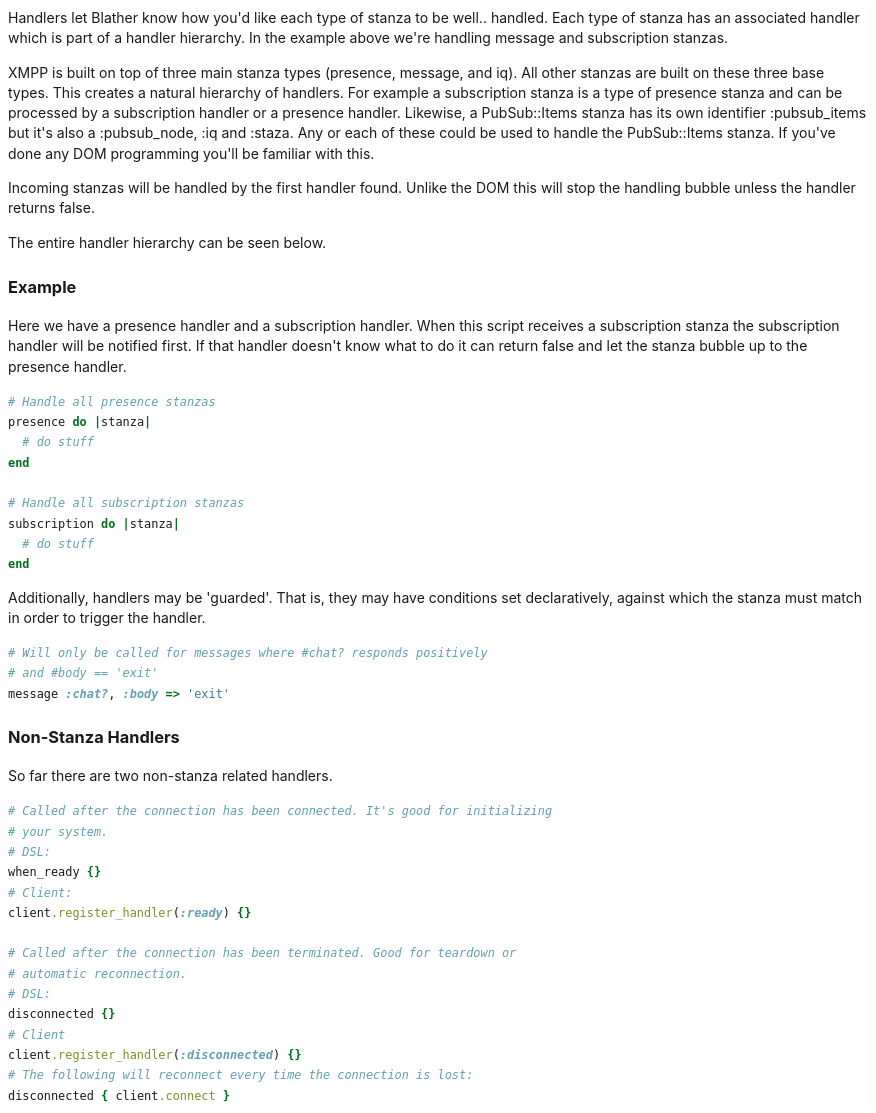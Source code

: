 Handlers let Blather know how you'd like each type of stanza to be well.. handled. Each type of stanza has an associated handler which is part of a handler hierarchy. In the example above we're handling message and subscription stanzas.

XMPP is built on top of three main stanza types (presence, message, and iq). All other stanzas are built on these three base types. This creates a natural hierarchy of handlers. For example a subscription stanza is a type of presence stanza and can be processed by a subscription handler or a presence handler. Likewise, a PubSub::Items stanza has its own identifier :pubsub_items but it's also a :pubsub_node, :iq and :staza. Any or each of these could be used to handle the PubSub::Items stanza. If you've done any DOM programming you'll be familiar with this.

Incoming stanzas will be handled by the first handler found. Unlike the DOM this will stop the handling bubble unless the handler returns false.

The entire handler hierarchy can be seen below.

### Example

Here we have a presence handler and a subscription handler. When this script receives a subscription stanza the subscription handler will be notified first. If that handler doesn't know what to do it can return false and let the stanza bubble up to the presence handler.

```ruby
# Handle all presence stanzas
presence do |stanza|
  # do stuff
end

# Handle all subscription stanzas
subscription do |stanza|
  # do stuff
end
```

Additionally, handlers may be 'guarded'. That is, they may have conditions set declaratively, against which the stanza must match in order to trigger the handler.

```ruby
# Will only be called for messages where #chat? responds positively
# and #body == 'exit'
message :chat?, :body => 'exit'
```

### Non-Stanza Handlers

So far there are two non-stanza related handlers.

```ruby
# Called after the connection has been connected. It's good for initializing
# your system.
# DSL:
when_ready {}
# Client:
client.register_handler(:ready) {}

# Called after the connection has been terminated. Good for teardown or
# automatic reconnection.
# DSL:
disconnected {}
# Client
client.register_handler(:disconnected) {}
# The following will reconnect every time the connection is lost:
disconnected { client.connect }
```
